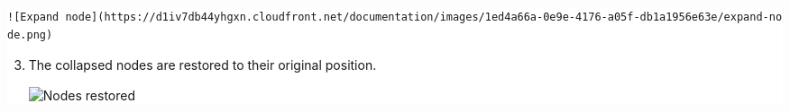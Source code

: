     ![Expand node](https://d1iv7db44yhgxn.cloudfront.net/documentation/images/1ed4a66a-0e9e-4176-a05f-db1a1956e63e/expand-node.png)
3.  The collapsed nodes are restored to their original position.
    
    ![Nodes restored](https://d1iv7db44yhgxn.cloudfront.net/documentation/images/c61773a6-256a-4df8-a0f1-aa0f2a69c34d/nodes-restored.png)